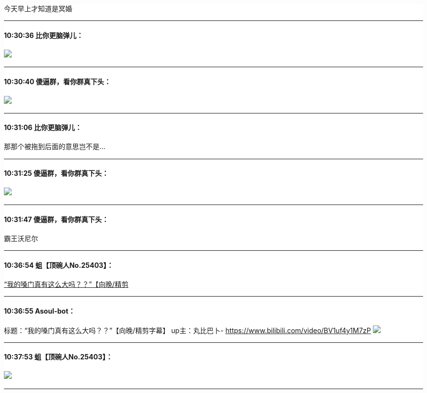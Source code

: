 今天早上才知道是冥婚

*****

#### 10:30:36  比你更脑弹儿：

![](http://gchat.qpic.cn/gchatpic_new/1035154062/614391357-2205127324-6CCC7C4BE481FF34EAD211E7040C9265/0?term=2")

*****

#### 10:30:40  傻逼群，看你群真下头：

![](http://gchat.qpic.cn/gchatpic_new/2994013508/614391357-3119567459-0275A2D8F98C6EC28244DDEE18395CA0/0?term=2")

*****

#### 10:31:06  比你更脑弹儿：

那那个被拖到后面的意思岂不是...

*****

#### 10:31:25  傻逼群，看你群真下头：

![](http://gchat.qpic.cn/gchatpic_new/2994013508/614391357-2639680749-99299ADE4E7E18F823FDD167CB217C1B/0?term=2")

*****

#### 10:31:47  傻逼群，看你群真下头：

霸王沃尼尔

*****

#### 10:36:54  蛆【顶碗人No.25403】：

 [“我的嗓门真有这么大吗？？”【向晚/精剪](https://www.bilibili.com/video/BV1uf4y1M7zP)

*****

#### 10:36:55  Asoul-bot：

标题：“我的嗓门真有这么大吗？？”【向晚/精剪字幕】
up主：丸比巴卜-
https://www.bilibili.com/video/BV1uf4y1M7zP
![](http://gchat.qpic.cn/gchatpic_new/3408592334/614391357-2942300052-9CD9AE05BA79FB5DB10B5DC7C1326F85/0?term=2")

*****

#### 10:37:53  蛆【顶碗人No.25403】：

![](http://gchat.qpic.cn/gchatpic_new/794594593/614391357-2571151239-D10BD6596CCF0760A5F3D026C49A2817/0?term=2")

*****
